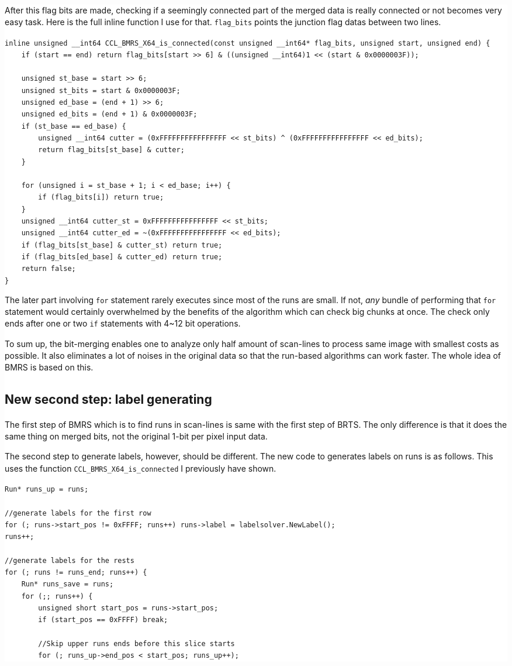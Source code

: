 After this flag bits are made, checking if a seemingly connected part of the merged data is really connected or not becomes very easy task. Here is the full inline function I use for that. `flag_bits` points the junction flag datas between two lines. 

```
inline unsigned __int64 CCL_BMRS_X64_is_connected(const unsigned __int64* flag_bits, unsigned start, unsigned end) {
	if (start == end) return flag_bits[start >> 6] & ((unsigned __int64)1 << (start & 0x0000003F));

	unsigned st_base = start >> 6;
	unsigned st_bits = start & 0x0000003F;
	unsigned ed_base = (end + 1) >> 6;
	unsigned ed_bits = (end + 1) & 0x0000003F;
	if (st_base == ed_base) {
		unsigned __int64 cutter = (0xFFFFFFFFFFFFFFFF << st_bits) ^ (0xFFFFFFFFFFFFFFFF << ed_bits);
		return flag_bits[st_base] & cutter;
	}

	for (unsigned i = st_base + 1; i < ed_base; i++) {
		if (flag_bits[i]) return true;
	}
	unsigned __int64 cutter_st = 0xFFFFFFFFFFFFFFFF << st_bits;
	unsigned __int64 cutter_ed = ~(0xFFFFFFFFFFFFFFFF << ed_bits);
	if (flag_bits[st_base] & cutter_st) return true;
	if (flag_bits[ed_base] & cutter_ed) return true;
	return false;
}
```

The later part involving `for` statement rarely executes since most of the runs are small. If not, *any* bundle of performing that `for` statement would certainly overwhelmed by the benefits of the algorithm which can check big chunks at once. The check only ends after one or two `if` statements with 4~12 bit operations. 

To sum up, the bit-merging enables one to analyze only half amount of scan-lines to process same image with smallest costs as possible. It also eliminates a lot of noises in the original data so that the run-based algorithms can work faster. The whole idea of BMRS is based on this. 



## New second step: label generating

The first step of BMRS which is to find runs in scan-lines is same with the first step of BRTS. The only difference is that it does the same thing on merged bits, not the original 1-bit per pixel input data. 

The second step to generate labels, however, should be different. The new code to generates labels on runs is as follows. This uses the function `CCL_BMRS_X64_is_connected` I previously have shown.

```
Run* runs_up = runs;

//generate labels for the first row
for (; runs->start_pos != 0xFFFF; runs++) runs->label = labelsolver.NewLabel();
runs++;

//generate labels for the rests
for (; runs != runs_end; runs++) {
	Run* runs_save = runs;
	for (;; runs++) {
		unsigned short start_pos = runs->start_pos;
		if (start_pos == 0xFFFF) break;

		//Skip upper runs ends before this slice starts 
		for (; runs_up->end_pos < start_pos; runs_up++);

```